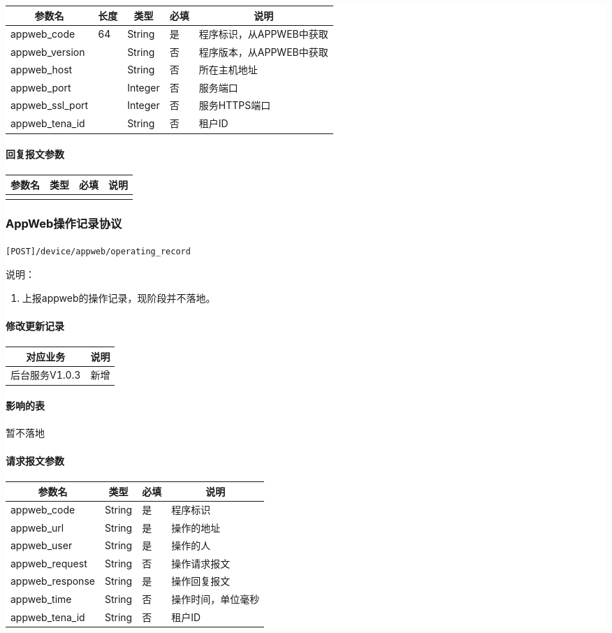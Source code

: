 |     参数名      | 长度 |   类型  | 必填 |           说明           |
|-----------------|------|---------|------|--------------------------|
| appweb_code     |   64 | String  | 是   | 程序标识，从APPWEB中获取 |
| appweb_version  |      | String  | 否   | 程序版本，从APPWEB中获取 |
| appweb_host     |      | String  | 否   | 所在主机地址             |
| appweb_port     |      | Integer | 否   | 服务端口                 |
| appweb_ssl_port |      | Integer | 否   | 服务HTTPS端口            |
| appweb_tena_id  |      | String  | 否   | 租户ID                   |

#### 回复报文参数

| 参数名 | 类型 | 必填 | 说明 |
|--------|------|------|------|
|        |      |      |      |

### AppWeb操作记录协议

```url
[POST]/device/appweb/operating_record
```

说明：
1. 上报appweb的操作记录，现阶段并不落地。

#### 修改更新记录

|    对应业务    | 说明 |
|----------------|------|
| 后台服务V1.0.3 | 新增 |

#### 影响的表

暂不落地

#### 请求报文参数

|     参数名      |  类型  | 必填 |        说明        |
|-----------------|--------|------|--------------------|
| appweb_code     | String | 是   | 程序标识           |
| appweb_url      | String | 是   | 操作的地址         |
| appweb_user     | String | 是   | 操作的人           |
| appweb_request  | String | 否   | 操作请求报文       |
| appweb_response | String | 是   | 操作回复报文       |
| appweb_time     | String | 否   | 操作时间，单位毫秒 |
| appweb_tena_id  | String | 否   | 租户ID             |
